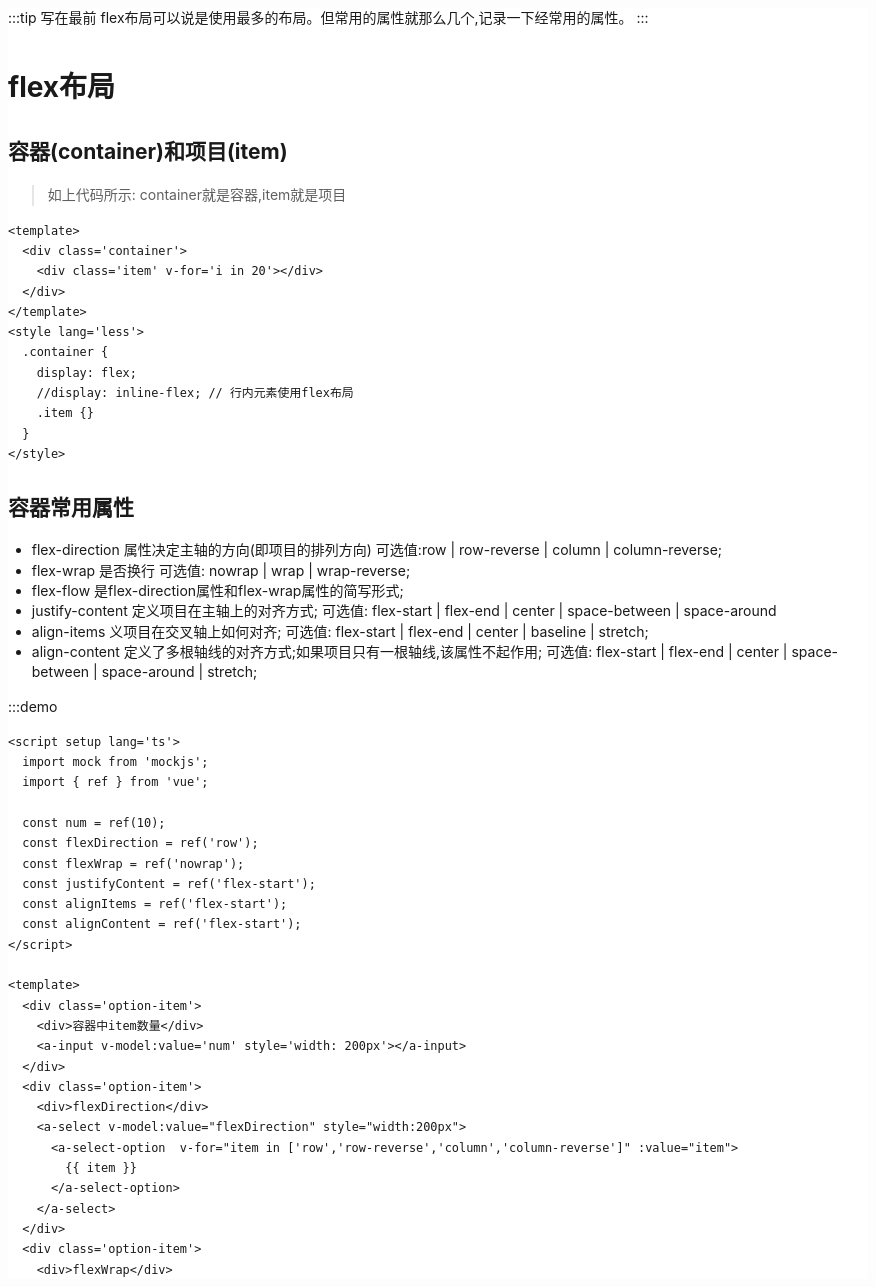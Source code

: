 :::tip 写在最前
flex布局可以说是使用最多的布局。但常用的属性就那么几个,记录一下经常用的属性。
:::

# flex布局

## 容器(container)和项目(item)
> 如上代码所示: container就是容器,item就是项目

```vue
<template>
  <div class='container'>
    <div class='item' v-for='i in 20'></div>
  </div>
</template>
<style lang='less'>
  .container {
    display: flex;
    //display: inline-flex; // 行内元素使用flex布局
    .item {}
  }
</style>
```

## 容器常用属性
- flex-direction 属性决定主轴的方向(即项目的排列方向) 可选值:row | row-reverse | column | column-reverse;
- flex-wrap 是否换行 可选值: nowrap | wrap | wrap-reverse;
- flex-flow 是flex-direction属性和flex-wrap属性的简写形式;
- justify-content 定义项目在主轴上的对齐方式; 可选值: flex-start | flex-end | center | space-between | space-around
- align-items 义项目在交叉轴上如何对齐; 可选值: flex-start | flex-end | center | baseline | stretch;
- align-content 定义了多根轴线的对齐方式;如果项目只有一根轴线,该属性不起作用; 可选值: flex-start | flex-end | center | space-between | space-around | stretch;

:::demo
```vue
<script setup lang='ts'>
  import mock from 'mockjs';
  import { ref } from 'vue';
  
  const num = ref(10); 
  const flexDirection = ref('row');
  const flexWrap = ref('nowrap');
  const justifyContent = ref('flex-start');
  const alignItems = ref('flex-start');
  const alignContent = ref('flex-start');
</script>

<template>
  <div class='option-item'>
    <div>容器中item数量</div>
    <a-input v-model:value='num' style='width: 200px'></a-input>
  </div>
  <div class='option-item'>
    <div>flexDirection</div>
    <a-select v-model:value="flexDirection" style="width:200px">
      <a-select-option  v-for="item in ['row','row-reverse','column','column-reverse']" :value="item">
        {{ item }}
      </a-select-option>
    </a-select>
  </div>
  <div class='option-item'>
    <div>flexWrap</div>
```